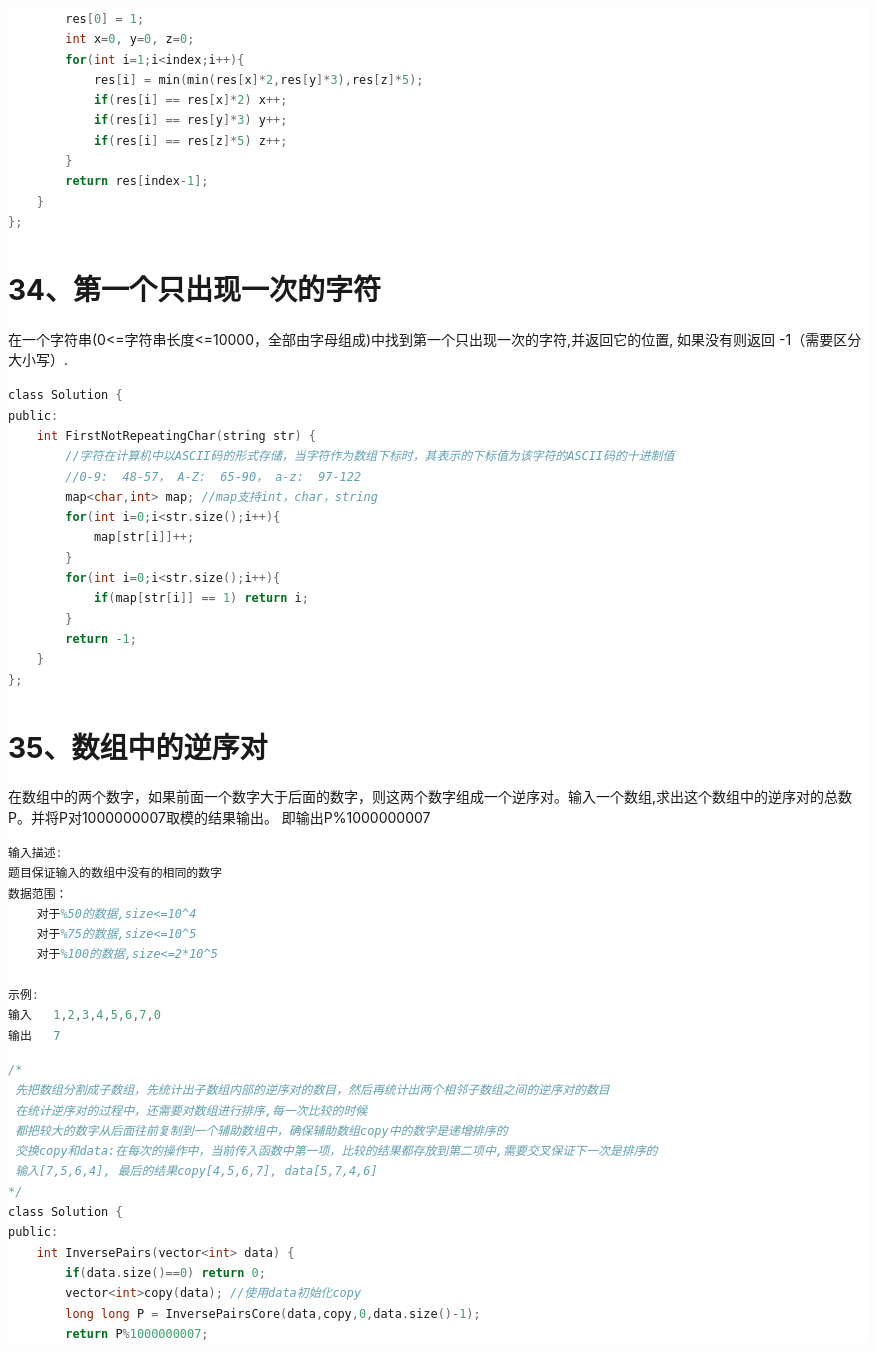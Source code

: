 ```c
        res[0] = 1;
        int x=0, y=0, z=0;
        for(int i=1;i<index;i++){
            res[i] = min(min(res[x]*2,res[y]*3),res[z]*5);
            if(res[i] == res[x]*2) x++;
            if(res[i] == res[y]*3) y++;
            if(res[i] == res[z]*5) z++;
        }
        return res[index-1];
    }
};
```
# 34、第一个只出现一次的字符
在一个字符串(0<=字符串长度<=10000，全部由字母组成)中找到第一个只出现一次的字符,并返回它的位置, 如果没有则返回 -1（需要区分大小写）.
```c
class Solution {
public:
    int FirstNotRepeatingChar(string str) {
        //字符在计算机中以ASCII码的形式存储，当字符作为数组下标时，其表示的下标值为该字符的ASCII码的十进制值
        //0-9:  48-57， A-Z:  65-90， a-z:  97-122
        map<char,int> map; //map支持int，char，string
        for(int i=0;i<str.size();i++){
            map[str[i]]++;
        }
        for(int i=0;i<str.size();i++){
            if(map[str[i]] == 1) return i;
        }
        return -1;
    }
};
```
# 35、数组中的逆序对
在数组中的两个数字，如果前面一个数字大于后面的数字，则这两个数字组成一个逆序对。输入一个数组,求出这个数组中的逆序对的总数P。并将P对1000000007取模的结果输出。 即输出P%1000000007
```m
输入描述:
题目保证输入的数组中没有的相同的数字
数据范围：
	对于%50的数据,size<=10^4
	对于%75的数据,size<=10^5
	对于%100的数据,size<=2*10^5

示例:
输入   1,2,3,4,5,6,7,0
输出   7
```
```c
/*
 先把数组分割成子数组，先统计出子数组内部的逆序对的数目，然后再统计出两个相邻子数组之间的逆序对的数目
 在统计逆序对的过程中，还需要对数组进行排序,每一次比较的时候
 都把较大的数字从后面往前复制到一个辅助数组中，确保辅助数组copy中的数字是递增排序的
 交换copy和data:在每次的操作中，当前传入函数中第一项，比较的结果都存放到第二项中,需要交叉保证下一次是排序的
 输入[7,5,6,4], 最后的结果copy[4,5,6,7], data[5,7,4,6]
*/
class Solution {
public:
    int InversePairs(vector<int> data) {
        if(data.size()==0) return 0;
        vector<int>copy(data); //使用data初始化copy
        long long P = InversePairsCore(data,copy,0,data.size()-1);
        return P%1000000007;
```